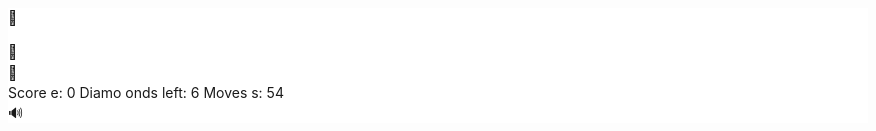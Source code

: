 🧱     
</div>   
<div     
            class="
"cell rock"
>        
🧱     
</div>   
<div     
            class="
"cell rock"
>        
🧱     
</div>   
        </div>     
        <div       
          class="hu
ud"
        >
<div     
            class="
"hud-left"
>        
<span> 
              Score
e:
              0    
</span>
<span> 
              Diamo
onds left:
              6    
</span>
<span> 
              Moves
s:
              54   
</span>
            <span /
/>
</div>   
<div     
            class="
"hud-right"
>        
<div   
              class
s="audio-control"   
>      
              <butt
ton
                ari
ia-label="Mute audio
o"
                cla
ass="audio-button mu
ute-button "        
                tit
tle="Mute (Ctrl+M)" 
>    
🔊 
              </but
tton>
              <butt